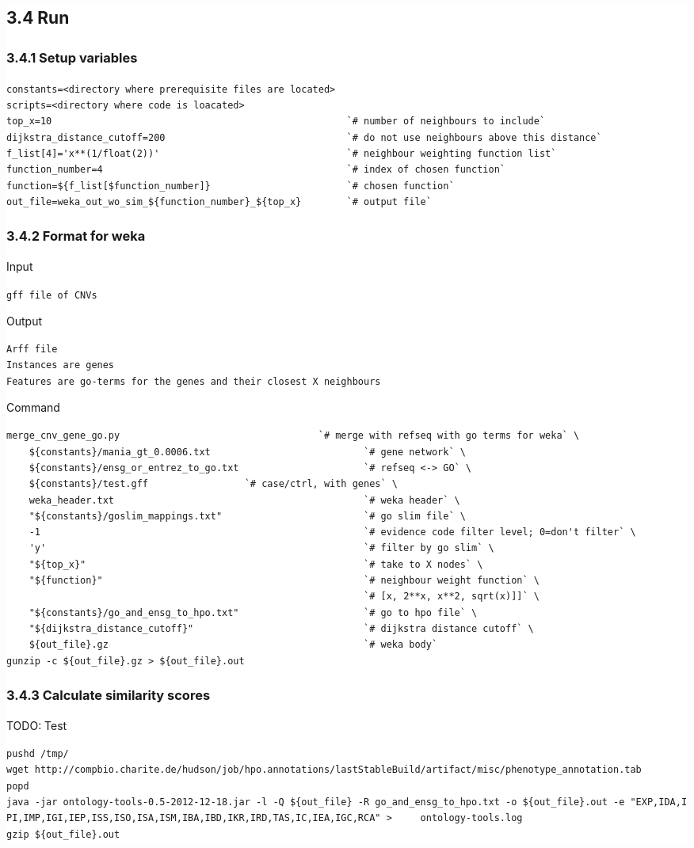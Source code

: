 ## 3.4 Run

### 3.4.1 Setup variables
    constants=<directory where prerequisite files are located>
    scripts=<directory where code is loacated>
    top_x=10                                                    `# number of neighbours to include`
    dijkstra_distance_cutoff=200                                `# do not use neighbours above this distance`
    f_list[4]='x**(1/float(2))'                                 `# neighbour weighting function list`
    function_number=4                                           `# index of chosen function`
    function=${f_list[$function_number]}                        `# chosen function`
    out_file=weka_out_wo_sim_${function_number}_${top_x}        `# output file`

### 3.4.2 Format for weka
Input

	gff file of CNVs
	
Output

	Arff file
	Instances are genes
	Features are go-terms for the genes and their closest X neighbours
	
Command

    merge_cnv_gene_go.py                                   `# merge with refseq with go terms for weka` \
        ${constants}/mania_gt_0.0006.txt                           `# gene network` \
        ${constants}/ensg_or_entrez_to_go.txt                      `# refseq <-> GO` \
        ${constants}/test.gff                 `# case/ctrl, with genes` \
        weka_header.txt                                            `# weka header` \
        "${constants}/goslim_mappings.txt"                         `# go slim file` \
        -1                                                         `# evidence code filter level; 0=don't filter` \
        'y'                                                        `# filter by go slim` \
        "${top_x}"                                                 `# take to X nodes` \
        "${function}"                                              `# neighbour weight function` \
                                                                   `# [x, 2**x, x**2, sqrt(x)]]` \
        "${constants}/go_and_ensg_to_hpo.txt"                      `# go to hpo file` \
        "${dijkstra_distance_cutoff}"                              `# dijkstra distance cutoff` \
        ${out_file}.gz                                             `# weka body`
    gunzip -c ${out_file}.gz > ${out_file}.out

### 3.4.3 Calculate similarity scores
TODO: Test

    pushd /tmp/
    wget http://compbio.charite.de/hudson/job/hpo.annotations/lastStableBuild/artifact/misc/phenotype_annotation.tab
    popd
    java -jar ontology-tools-0.5-2012-12-18.jar -l -Q ${out_file} -R go_and_ensg_to_hpo.txt -o ${out_file}.out -e "EXP,IDA,IPI,IMP,IGI,IEP,ISS,ISO,ISA,ISM,IBA,IBD,IKR,IRD,TAS,IC,IEA,IGC,RCA" >     ontology-tools.log
    gzip ${out_file}.out
